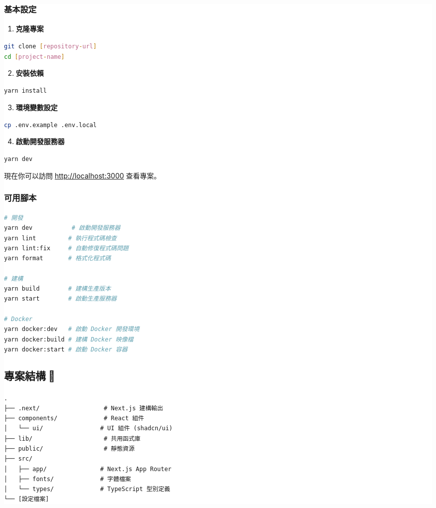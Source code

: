 ### 基本設定

1. **克隆專案**
```bash
git clone [repository-url]
cd [project-name]
```

2. **安裝依賴**
```bash
yarn install
```

3. **環境變數設定**
```bash
cp .env.example .env.local
```

4. **啟動開發服務器**
```bash
yarn dev
```

現在你可以訪問 [http://localhost:3000](http://localhost:3000) 查看專案。

### 可用腳本

```bash
# 開發
yarn dev           # 啟動開發服務器
yarn lint         # 執行程式碼檢查
yarn lint:fix     # 自動修復程式碼問題
yarn format       # 格式化程式碼

# 建構
yarn build        # 建構生產版本
yarn start        # 啟動生產服務器

# Docker
yarn docker:dev   # 啟動 Docker 開發環境
yarn docker:build # 建構 Docker 映像檔
yarn docker:start # 啟動 Docker 容器
```

## 專案結構 📁

```
.
├── .next/                  # Next.js 建構輸出
├── components/             # React 組件
│   └── ui/                # UI 組件 (shadcn/ui)
├── lib/                    # 共用函式庫
├── public/                 # 靜態資源
├── src/
│   ├── app/               # Next.js App Router
│   ├── fonts/             # 字體檔案
│   └── types/             # TypeScript 型別定義
└── [設定檔案]
```
